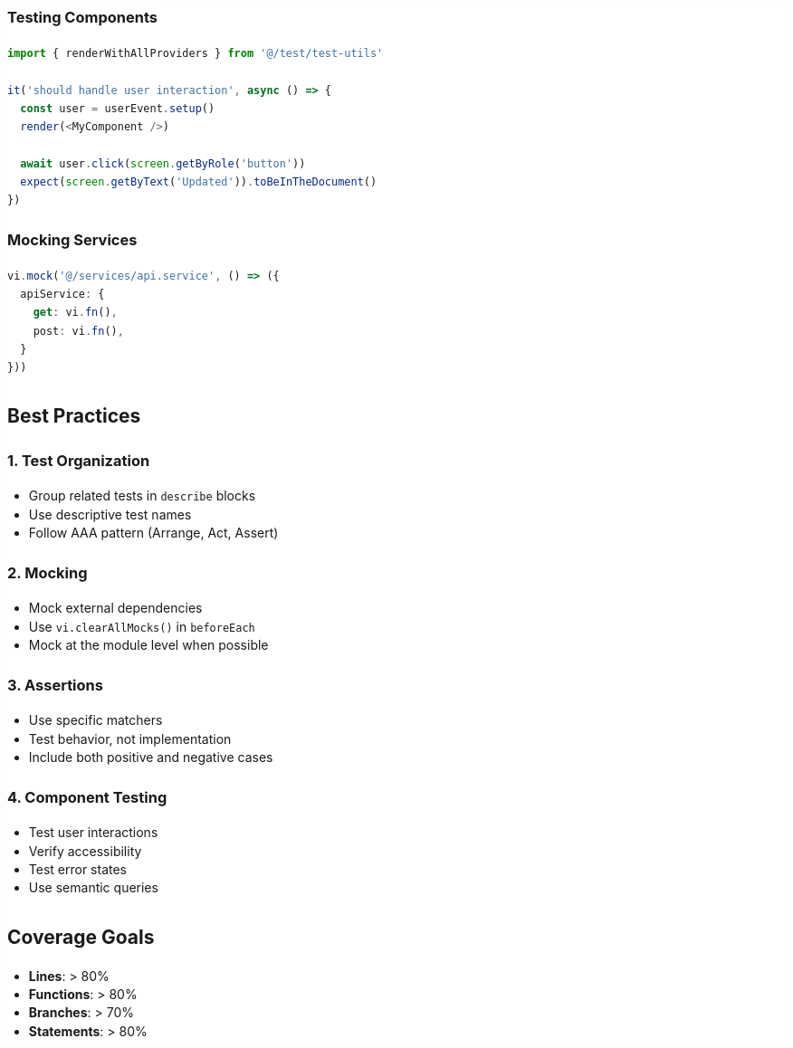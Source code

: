 ### Testing Components
```typescript
import { renderWithAllProviders } from '@/test/test-utils'

it('should handle user interaction', async () => {
  const user = userEvent.setup()
  render(<MyComponent />)
  
  await user.click(screen.getByRole('button'))
  expect(screen.getByText('Updated')).toBeInTheDocument()
})
```

### Mocking Services
```typescript
vi.mock('@/services/api.service', () => ({
  apiService: {
    get: vi.fn(),
    post: vi.fn(),
  }
}))
```

## Best Practices

### 1. Test Organization
- Group related tests in `describe` blocks
- Use descriptive test names
- Follow AAA pattern (Arrange, Act, Assert)

### 2. Mocking
- Mock external dependencies
- Use `vi.clearAllMocks()` in `beforeEach`
- Mock at the module level when possible

### 3. Assertions
- Use specific matchers
- Test behavior, not implementation
- Include both positive and negative cases

### 4. Component Testing
- Test user interactions
- Verify accessibility
- Test error states
- Use semantic queries

## Coverage Goals

- **Lines**: > 80%
- **Functions**: > 80%
- **Branches**: > 70%
- **Statements**: > 80%
